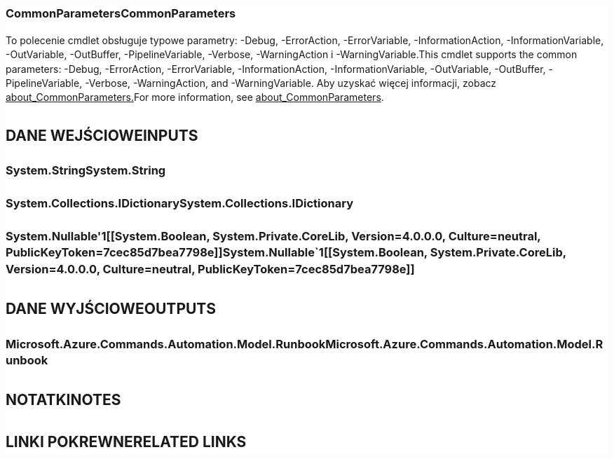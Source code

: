 ### <span data-ttu-id="c4dd3-142">CommonParameters</span><span class="sxs-lookup"><span data-stu-id="c4dd3-142">CommonParameters</span></span>
<span data-ttu-id="c4dd3-143">To polecenie cmdlet obsługuje typowe parametry: -Debug, -ErrorAction, -ErrorVariable, -InformationAction, -InformationVariable, -OutVariable, -OutBuffer, -PipelineVariable, -Verbose, -WarningAction i -WarningVariable.</span><span class="sxs-lookup"><span data-stu-id="c4dd3-143">This cmdlet supports the common parameters: -Debug, -ErrorAction, -ErrorVariable, -InformationAction, -InformationVariable, -OutVariable, -OutBuffer, -PipelineVariable, -Verbose, -WarningAction, and -WarningVariable.</span></span> <span data-ttu-id="c4dd3-144">Aby uzyskać więcej informacji, zobacz [about_CommonParameters.](http://go.microsoft.com/fwlink/?LinkID=113216)</span><span class="sxs-lookup"><span data-stu-id="c4dd3-144">For more information, see [about_CommonParameters](http://go.microsoft.com/fwlink/?LinkID=113216).</span></span>

## <span data-ttu-id="c4dd3-145">DANE WEJŚCIOWE</span><span class="sxs-lookup"><span data-stu-id="c4dd3-145">INPUTS</span></span>

### <span data-ttu-id="c4dd3-146">System.String</span><span class="sxs-lookup"><span data-stu-id="c4dd3-146">System.String</span></span>

### <span data-ttu-id="c4dd3-147">System.Collections.IDictionary</span><span class="sxs-lookup"><span data-stu-id="c4dd3-147">System.Collections.IDictionary</span></span>

### <span data-ttu-id="c4dd3-148">System.Nullable'1[[System.Boolean, System.Private.CoreLib, Version=4.0.0.0, Culture=neutral, PublicKeyToken=7cec85d7bea7798e]]</span><span class="sxs-lookup"><span data-stu-id="c4dd3-148">System.Nullable\`1[[System.Boolean, System.Private.CoreLib, Version=4.0.0.0, Culture=neutral, PublicKeyToken=7cec85d7bea7798e]]</span></span>

## <span data-ttu-id="c4dd3-149">DANE WYJŚCIOWE</span><span class="sxs-lookup"><span data-stu-id="c4dd3-149">OUTPUTS</span></span>

### <span data-ttu-id="c4dd3-150">Microsoft.Azure.Commands.Automation.Model.Runbook</span><span class="sxs-lookup"><span data-stu-id="c4dd3-150">Microsoft.Azure.Commands.Automation.Model.Runbook</span></span>

## <span data-ttu-id="c4dd3-151">NOTATKI</span><span class="sxs-lookup"><span data-stu-id="c4dd3-151">NOTES</span></span>

## <span data-ttu-id="c4dd3-152">LINKI POKREWNE</span><span class="sxs-lookup"><span data-stu-id="c4dd3-152">RELATED LINKS</span></span>

